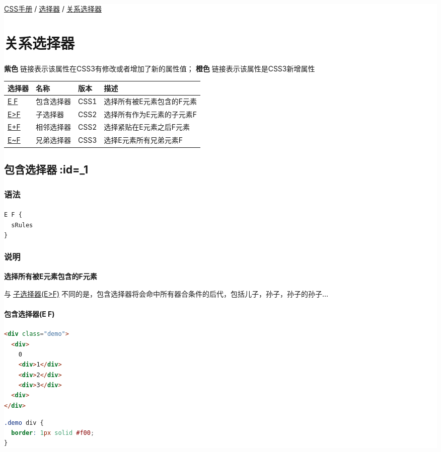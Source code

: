 [CSS手册](/css-handbook/) / [选择器](/css-handbook/selectors/) / [关系选择器](/css-handbook/selectors/relationship)

# 关系选择器

<p class="g-color-light">
  <strong class="g-color-css3-change">紫色</strong> 链接表示该属性在CSS3有修改或者增加了新的属性值；
  <strong class="g-color-css3-new">橙色</strong> 链接表示该属性是CSS3新增属性
</p>

|选择器|名称|版本|描述
|:---|:---|:---|:---|
|[E F](#_1)|包含选择器|CSS1|选择所有被E元素包含的F元素|
|[E>F](#_2)|子选择器|CSS2|选择所有作为E元素的子元素F|
|[E+F](#_3)|相邻选择器|CSS2|选择紧贴在E元素之后F元素|
|[<span class="g-color-css3-new">E~F</span>](#_4)|兄弟选择器|CSS3|选择E元素所有兄弟元素F|

## 包含选择器 :id=_1

### 语法

```css
E F {
  sRules
}
```

### 说明

**选择所有被E元素包含的F元素**

与 [子选择器(E>F)](#2) 不同的是，包含选择器将会命中所有器合条件的后代，包括儿子，孙子，孙子的孙子\...



#### **包含选择器(E F)**

```html
<div class="demo">
  <div>
    0
    <div>1</div>
    <div>2</div>
    <div>3</div>
  <div>
</div>
```

```css
.demo div {
  border: 1px solid #f00;
}
```

